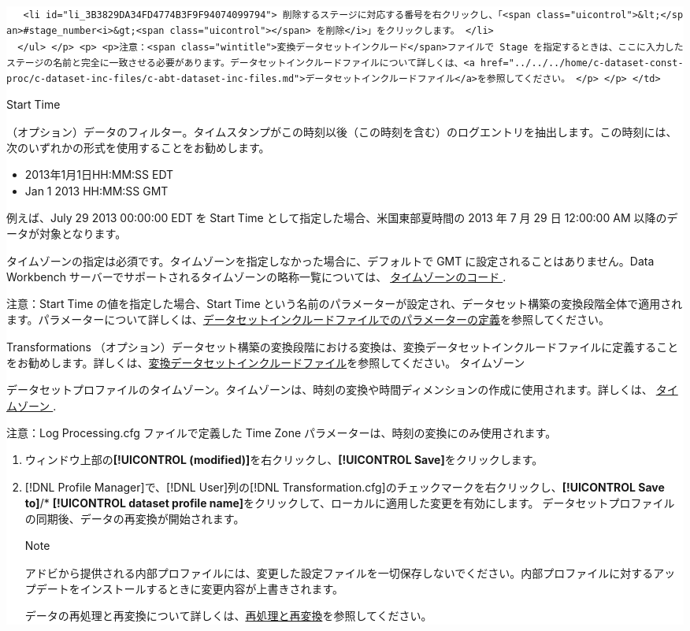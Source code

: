        <li id="li_3B3829DA34FD4774B3F9F94074099794"> 削除するステージに対応する番号を右クリックし、「<span class="uicontrol">&lt;</span>#stage_number<i>&gt;<span class="uicontrol"></span> を削除</i>」をクリックします。 </li> 
      </ul> </p> <p> <p>注意：<span class="wintitle">変換データセットインクルード</span>ファイルで Stage を指定するときは、ここに入力したステージの名前と完全に一致させる必要があります。データセットインクルードファイルについて詳しくは、<a href="../../../home/c-dataset-const-proc/c-dataset-inc-files/c-abt-dataset-inc-files.md">データセットインクルードファイル</a>を参照してください。 </p> </p> </td> 
   </tr> 
   <tr> 
      <td colname="col1"> Start Time </td> 
      <td colname="col2"> <p>（オプション）データのフィルター。タイムスタンプがこの時刻以後（この時刻を含む）のログエントリを抽出します。この時刻には、次のいずれかの形式を使用することをお勧めします。 
      <ul id="ul_6BC86CCB1FC447ACAC4045E08C8EF8F8"> 
       <li id="li_2151B3F7FAD54F38B6C33E25CDCACBBE"> 2013年1月1日HH:MM:SS EDT </li> 
       <li id="li_CA1BB675C1244104915FB9ED96A3013D"> Jan 1 2013 HH:MM:SS GMT </li> 
      </ul> </p> <p> 例えば、July 29 2013 00:00:00 EDT を <span class="wintitle">Start Time</span> として指定した場合、米国東部夏時間の 2013 年 7 月 29 日 12:00:00 AM 以降のデータが対象となります。 </p> <p> タイムゾーンの指定は必須です。タイムゾーンを指定しなかった場合に、デフォルトで GMT に設定されることはありません。Data Workbench サーバーでサポートされるタイムゾーンの略称一覧については、 <a href="../../../home/c-dataset-const-proc/c-time-zone.md#concept-9b540ec3e770490d94e9d5a985765477"> タイムゾーンのコード </a>. </p> <p> <p>注意：Start Time の値を指定した場合、Start Time という名前のパラメーターが設定され、データセット構築の変換段階全体で適用されます。パラメーターについて詳しくは、<a href="../../../home/c-dataset-const-proc/c-dataset-inc-files/c-def-param-dataset-inc-files/c-def-param-dataset-inc-files.md#concept-5ad06acc8dc44bf2a99643fafdd56b50">データセットインクルードファイルでのパラメーターの定義</a>を参照してください。 </p> </p> </td> 
   </tr> 
   <tr> 
      <td colname="col1"> Transformations </td> 
      <td colname="col2"> （オプション）データセット構築の変換段階における変換は、<span class="wintitle">変換データセットインクルード</span>ファイルに定義することをお勧めします。詳しくは、<a href="../../../home/c-dataset-const-proc/c-dataset-inc-files/c-types-dataset-inc-files/c-trans-dataset-inc-files.md#concept-c64aa78ed9ce40b8a0f4932c82ff5ace">変換データセットインクルードファイル</a>を参照してください。 </td> 
   </tr> 
   <tr> 
      <td colname="col1"> タイムゾーン </td> 
      <td colname="col2"> <p>データセットプロファイルのタイムゾーン。タイムゾーンは、時刻の変換や時間ディメンションの作成に使用されます。詳しくは、 <a href="../../../home/c-dataset-const-proc/c-trans-config-file/c-spec-trans-param/c-time-zones.md#concept-9cf16b1cb4874f7d85e1dd950fdb4956"> タイムゾーン </a>. </p> <p> <p>注意：<span class="filepath">Log Processing.cfg</span> ファイルで定義した Time Zone パラメーターは、時刻の変換にのみ使用されます。 </p> </p> </td> 
   </tr> 
   </tbody> 
   </table>

1. ウィンドウ上部の&#x200B;**[!UICONTROL (modified)]**&#x200B;を右クリックし、**[!UICONTROL Save]**&#x200B;をクリックします。
1. [!DNL Profile Manager]で、[!DNL User]列の[!DNL Transformation.cfg]のチェックマークを右クリックし、**[!UICONTROL Save to]**/* **[!UICONTROL dataset profile name]**&#x200B;をクリックして、ローカルに適用した変更を有効にします。 データセットプロファイルの同期後、データの再変換が開始されます。

   >[!NOTE]
   >
   >アドビから提供される内部プロファイルには、変更した設定ファイルを一切保存しないでください。内部プロファイルに対するアップデートをインストールするときに変更内容が上書きされます。

   データの再処理と再変換について詳しくは、[再処理と再変換](../../../home/c-dataset-const-proc/c-reproc-retrans/c-unst-reproc-retrans.md)を参照してください。
